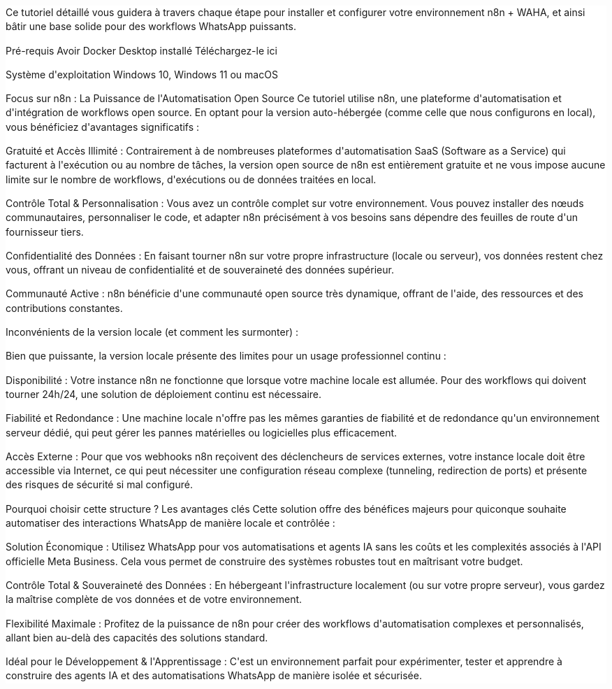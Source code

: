 Ce tutoriel détaillé vous guidera à travers chaque étape pour installer et configurer votre environnement n8n + WAHA, et ainsi bâtir une base solide pour des workflows WhatsApp puissants.

Pré-requis
Avoir Docker Desktop installé Téléchargez-le ici

Système d'exploitation Windows 10, Windows 11 ou macOS

Focus sur n8n : La Puissance de l'Automatisation Open Source
Ce tutoriel utilise n8n, une plateforme d'automatisation et d'intégration de workflows open source. En optant pour la version auto-hébergée (comme celle que nous configurons en local), vous bénéficiez d'avantages significatifs :

Gratuité et Accès Illimité : Contrairement à de nombreuses plateformes d'automatisation SaaS (Software as a Service) qui facturent à l'exécution ou au nombre de tâches, la version open source de n8n est entièrement gratuite et ne vous impose aucune limite sur le nombre de workflows, d'exécutions ou de données traitées en local.

Contrôle Total & Personnalisation : Vous avez un contrôle complet sur votre environnement. Vous pouvez installer des nœuds communautaires, personnaliser le code, et adapter n8n précisément à vos besoins sans dépendre des feuilles de route d'un fournisseur tiers.

Confidentialité des Données : En faisant tourner n8n sur votre propre infrastructure (locale ou serveur), vos données restent chez vous, offrant un niveau de confidentialité et de souveraineté des données supérieur.

Communauté Active : n8n bénéficie d'une communauté open source très dynamique, offrant de l'aide, des ressources et des contributions constantes.

Inconvénients de la version locale (et comment les surmonter) :

Bien que puissante, la version locale présente des limites pour un usage professionnel continu :

Disponibilité : Votre instance n8n ne fonctionne que lorsque votre machine locale est allumée. Pour des workflows qui doivent tourner 24h/24, une solution de déploiement continu est nécessaire.

Fiabilité et Redondance : Une machine locale n'offre pas les mêmes garanties de fiabilité et de redondance qu'un environnement serveur dédié, qui peut gérer les pannes matérielles ou logicielles plus efficacement.

Accès Externe : Pour que vos webhooks n8n reçoivent des déclencheurs de services externes, votre instance locale doit être accessible via Internet, ce qui peut nécessiter une configuration réseau complexe (tunneling, redirection de ports) et présente des risques de sécurité si mal configuré.

Pourquoi choisir cette structure ? Les avantages clés
Cette solution offre des bénéfices majeurs pour quiconque souhaite automatiser des interactions WhatsApp de manière locale et contrôlée :

Solution Économique : Utilisez WhatsApp pour vos automatisations et agents IA sans les coûts et les complexités associés à l'API officielle Meta Business. Cela vous permet de construire des systèmes robustes tout en maîtrisant votre budget.

Contrôle Total & Souveraineté des Données : En hébergeant l'infrastructure localement (ou sur votre propre serveur), vous gardez la maîtrise complète de vos données et de votre environnement.

Flexibilité Maximale : Profitez de la puissance de n8n pour créer des workflows d'automatisation complexes et personnalisés, allant bien au-delà des capacités des solutions standard.

Idéal pour le Développement & l'Apprentissage : C'est un environnement parfait pour expérimenter, tester et apprendre à construire des agents IA et des automatisations WhatsApp de manière isolée et sécurisée.
